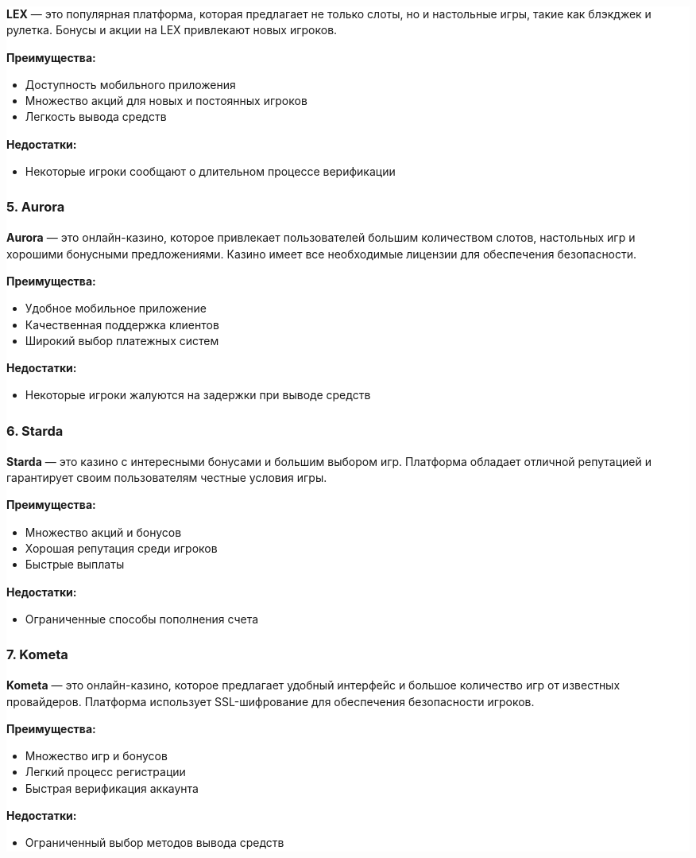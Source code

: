 **LEX** — это популярная платформа, которая предлагает не только слоты, но и настольные игры, такие как блэкджек и рулетка. Бонусы и акции на LEX привлекают новых игроков.

**Преимущества:**

* Доступность мобильного приложения
* Множество акций для новых и постоянных игроков
* Легкость вывода средств

**Недостатки:**

* Некоторые игроки сообщают о длительном процессе верификации

### 5. **Aurora**

**Aurora** — это онлайн-казино, которое привлекает пользователей большим количеством слотов, настольных игр и хорошими бонусными предложениями. Казино имеет все необходимые лицензии для обеспечения безопасности.

**Преимущества:**

* Удобное мобильное приложение
* Качественная поддержка клиентов
* Широкий выбор платежных систем

**Недостатки:**

* Некоторые игроки жалуются на задержки при выводе средств

### 6. **Starda**

**Starda** — это казино с интересными бонусами и большим выбором игр. Платформа обладает отличной репутацией и гарантирует своим пользователям честные условия игры.

**Преимущества:**

* Множество акций и бонусов
* Хорошая репутация среди игроков
* Быстрые выплаты

**Недостатки:**

* Ограниченные способы пополнения счета

### 7. **Kometa**

**Kometa** — это онлайн-казино, которое предлагает удобный интерфейс и большое количество игр от известных провайдеров. Платформа использует SSL-шифрование для обеспечения безопасности игроков.

**Преимущества:**

* Множество игр и бонусов
* Легкий процесс регистрации
* Быстрая верификация аккаунта

**Недостатки:**

* Ограниченный выбор методов вывода средств

